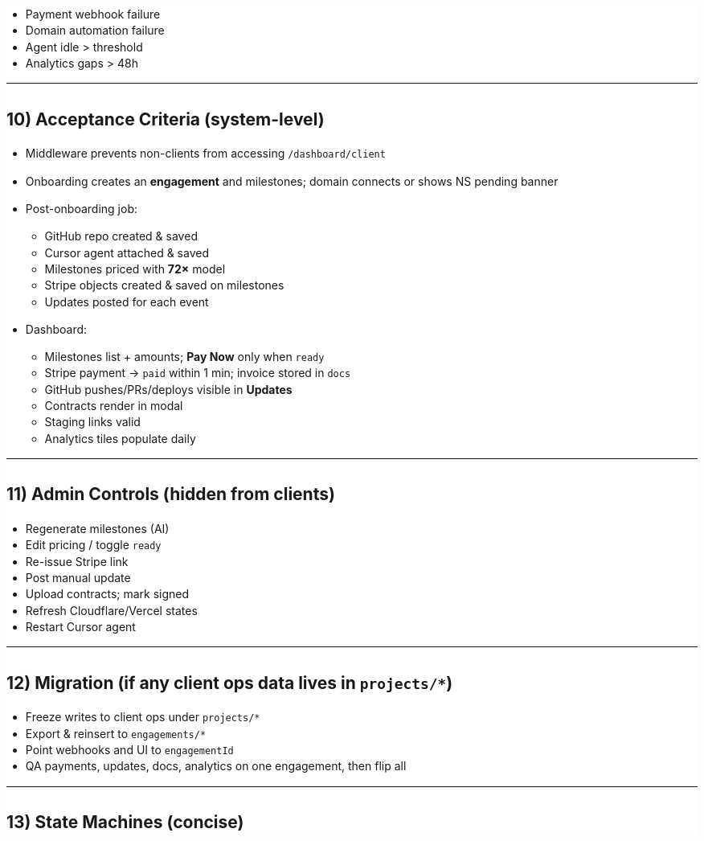   * Payment webhook failure
  * Domain automation failure
  * Agent idle > threshold
  * Analytics gaps > 48h

---

## 10) Acceptance Criteria (system-level)

* Middleware prevents non-clients from accessing `/dashboard/client`
* Onboarding creates an **engagement** and milestones; domain connects or shows NS pending banner
* Post-onboarding job:

  * GitHub repo created & saved
  * Cursor agent attached & saved
  * Milestones priced with **72×** model
  * Stripe objects created & saved on milestones
  * Updates posted for each event
* Dashboard:

  * Milestones list + amounts; **Pay Now** only when `ready`
  * Stripe payment → `paid` within 1 min; invoice stored in `docs`
  * GitHub pushes/PRs/deploys visible in **Updates**
  * Contracts render in modal
  * Staging links valid
  * Analytics tiles populate daily

---

## 11) Admin Controls (hidden from clients)

* Regenerate milestones (AI)
* Edit pricing / toggle `ready`
* Re-issue Stripe link
* Post manual update
* Upload contracts; mark signed
* Refresh Cloudflare/Vercel states
* Restart Cursor agent

---

## 12) Migration (if any client ops data lives in `projects/*`)

* Freeze writes to client ops under `projects/*`
* Export & reinsert to `engagements/*`
* Point webhooks and UI to `engagementId`
* QA payments, updates, docs, analytics on one engagement, then flip all

---

## 13) State Machines (concise)
